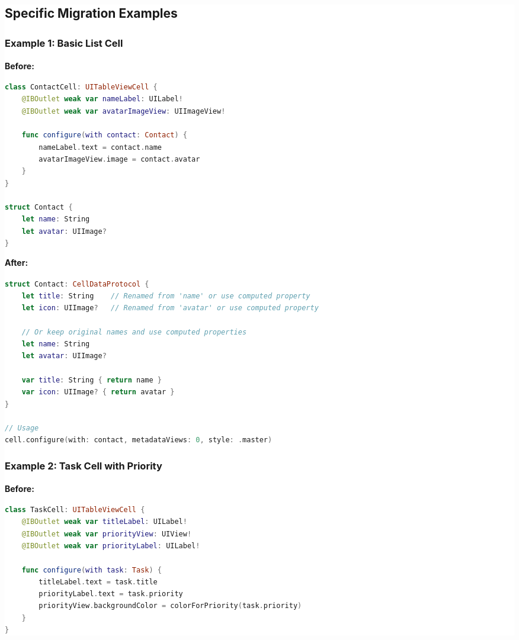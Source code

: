 
## Specific Migration Examples

### Example 1: Basic List Cell

**Before:**
```swift
class ContactCell: UITableViewCell {
    @IBOutlet weak var nameLabel: UILabel!
    @IBOutlet weak var avatarImageView: UIImageView!
    
    func configure(with contact: Contact) {
        nameLabel.text = contact.name
        avatarImageView.image = contact.avatar
    }
}

struct Contact {
    let name: String
    let avatar: UIImage?
}
```

**After:**
```swift
struct Contact: CellDataProtocol {
    let title: String    // Renamed from 'name' or use computed property
    let icon: UIImage?   // Renamed from 'avatar' or use computed property
    
    // Or keep original names and use computed properties
    let name: String
    let avatar: UIImage?
    
    var title: String { return name }
    var icon: UIImage? { return avatar }
}

// Usage
cell.configure(with: contact, metadataViews: 0, style: .master)
```

### Example 2: Task Cell with Priority

**Before:**
```swift
class TaskCell: UITableViewCell {
    @IBOutlet weak var titleLabel: UILabel!
    @IBOutlet weak var priorityView: UIView!
    @IBOutlet weak var priorityLabel: UILabel!
    
    func configure(with task: Task) {
        titleLabel.text = task.title
        priorityLabel.text = task.priority
        priorityView.backgroundColor = colorForPriority(task.priority)
    }
}
```
